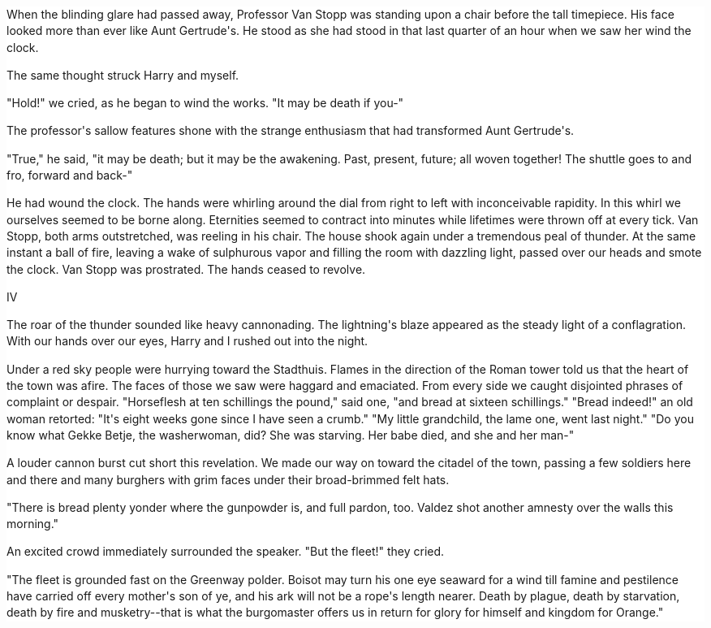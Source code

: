 When the blinding glare had passed away, Professor Van Stopp was
standing upon a chair before the tall timepiece. His face looked more
than ever like Aunt Gertrude's. He stood as she had stood in that last
quarter of an hour when we saw her wind the clock.

The same thought struck Harry and myself.

"Hold!" we cried, as he began to wind the works. "It may be death if
you-"

The professor's sallow features shone with the strange enthusiasm that
had transformed Aunt Gertrude's.

"True," he said, "it may be death; but it may be the awakening. Past,
present, future; all woven together! The shuttle goes to and fro,
forward and back-"

He had wound the clock. The hands were whirling around the dial from
right to left with inconceivable rapidity. In this whirl we ourselves
seemed to be borne along. Eternities seemed to contract into minutes
while lifetimes were thrown off at every tick. Van Stopp, both arms
outstretched, was reeling in his chair. The house shook again under a
tremendous peal of thunder. At the same instant a ball of fire,
leaving a wake of sulphurous vapor and filling the room with dazzling
light, passed over our heads and smote the clock. Van Stopp was
prostrated. The hands ceased to revolve.

IV

The roar of the thunder sounded like heavy cannonading. The
lightning's blaze appeared as the steady light of a conflagration.
With our hands over our eyes, Harry and I rushed out into the night.

Under a red sky people were hurrying toward the Stadthuis. Flames in
the direction of the Roman tower told us that the heart of the town
was afire. The faces of those we saw were haggard and emaciated. From
every side we caught disjointed phrases of complaint or despair.
"Horseflesh at ten schillings the pound," said one, "and bread at
sixteen schillings." "Bread indeed!" an old woman retorted: "It's
eight weeks gone since I have seen a crumb." "My little grandchild,
the lame one, went last night." "Do you know what Gekke Betje, the
washerwoman, did? She was starving. Her babe died, and she and her
man-"

A louder cannon burst cut short this revelation. We made our way on
toward the citadel of the town, passing a few soldiers here and there
and many burghers with grim faces under their broad-brimmed felt hats.

"There is bread plenty yonder where the gunpowder is, and full pardon,
too. Valdez shot another amnesty over the walls this morning."

An excited crowd immediately surrounded the speaker. "But the fleet!"
they cried.

"The fleet is grounded fast on the Greenway polder. Boisot may turn
his one eye seaward for a wind till famine and pestilence have carried
off every mother's son of ye, and his ark will not be a rope's length
nearer. Death by plague, death by starvation, death by fire and
musketry--that is what the burgomaster offers us in return for glory
for himself and kingdom for Orange."
